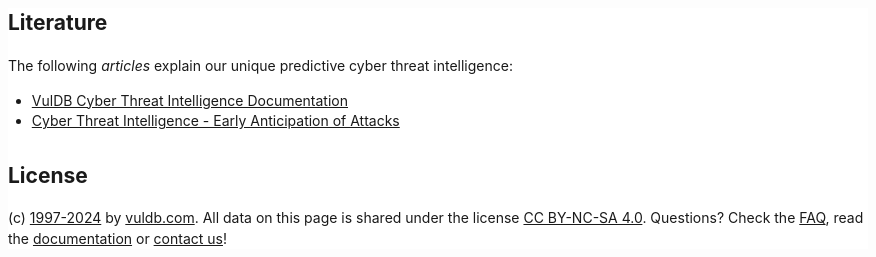 ## Literature

The following _articles_ explain our unique predictive cyber threat intelligence:

* [VulDB Cyber Threat Intelligence Documentation](https://vuldb.com/?kb.cti)
* [Cyber Threat Intelligence - Early Anticipation of Attacks](https://www.scip.ch/en/?labs.20201022)

## License

(c) [1997-2024](https://vuldb.com/?kb.changelog) by [vuldb.com](https://vuldb.com/?kb.about). All data on this page is shared under the license [CC BY-NC-SA 4.0](https://creativecommons.org/licenses/by-nc-sa/4.0/). Questions? Check the [FAQ](https://vuldb.com/?kb.faq), read the [documentation](https://vuldb.com/?kb) or [contact us](https://vuldb.com/?contact)!
